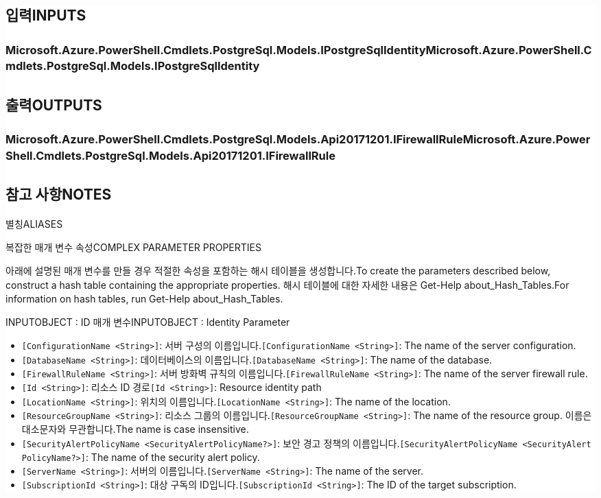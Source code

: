 ## <span data-ttu-id="57f6a-153">입력</span><span class="sxs-lookup"><span data-stu-id="57f6a-153">INPUTS</span></span>

### <span data-ttu-id="57f6a-154">Microsoft.Azure.PowerShell.Cmdlets.PostgreSql.Models.IPostgreSqlIdentity</span><span class="sxs-lookup"><span data-stu-id="57f6a-154">Microsoft.Azure.PowerShell.Cmdlets.PostgreSql.Models.IPostgreSqlIdentity</span></span>

## <span data-ttu-id="57f6a-155">출력</span><span class="sxs-lookup"><span data-stu-id="57f6a-155">OUTPUTS</span></span>

### <span data-ttu-id="57f6a-156">Microsoft.Azure.PowerShell.Cmdlets.PostgreSql.Models.Api20171201.IFirewallRule</span><span class="sxs-lookup"><span data-stu-id="57f6a-156">Microsoft.Azure.PowerShell.Cmdlets.PostgreSql.Models.Api20171201.IFirewallRule</span></span>

## <span data-ttu-id="57f6a-157">참고 사항</span><span class="sxs-lookup"><span data-stu-id="57f6a-157">NOTES</span></span>

<span data-ttu-id="57f6a-158">별칭</span><span class="sxs-lookup"><span data-stu-id="57f6a-158">ALIASES</span></span>

<span data-ttu-id="57f6a-159">복잡한 매개 변수 속성</span><span class="sxs-lookup"><span data-stu-id="57f6a-159">COMPLEX PARAMETER PROPERTIES</span></span>

<span data-ttu-id="57f6a-160">아래에 설명된 매개 변수를 만들 경우 적절한 속성을 포함하는 해시 테이블을 생성합니다.</span><span class="sxs-lookup"><span data-stu-id="57f6a-160">To create the parameters described below, construct a hash table containing the appropriate properties.</span></span> <span data-ttu-id="57f6a-161">해시 테이블에 대한 자세한 내용은 Get-Help about_Hash_Tables.</span><span class="sxs-lookup"><span data-stu-id="57f6a-161">For information on hash tables, run Get-Help about_Hash_Tables.</span></span>


<span data-ttu-id="57f6a-162">INPUTOBJECT <IPostgreSqlIdentity> : ID 매개 변수</span><span class="sxs-lookup"><span data-stu-id="57f6a-162">INPUTOBJECT <IPostgreSqlIdentity>: Identity Parameter</span></span>
  - <span data-ttu-id="57f6a-163">`[ConfigurationName <String>]`: 서버 구성의 이름입니다.</span><span class="sxs-lookup"><span data-stu-id="57f6a-163">`[ConfigurationName <String>]`: The name of the server configuration.</span></span>
  - <span data-ttu-id="57f6a-164">`[DatabaseName <String>]`: 데이터베이스의 이름입니다.</span><span class="sxs-lookup"><span data-stu-id="57f6a-164">`[DatabaseName <String>]`: The name of the database.</span></span>
  - <span data-ttu-id="57f6a-165">`[FirewallRuleName <String>]`: 서버 방화벽 규칙의 이름입니다.</span><span class="sxs-lookup"><span data-stu-id="57f6a-165">`[FirewallRuleName <String>]`: The name of the server firewall rule.</span></span>
  - <span data-ttu-id="57f6a-166">`[Id <String>]`: 리소스 ID 경로</span><span class="sxs-lookup"><span data-stu-id="57f6a-166">`[Id <String>]`: Resource identity path</span></span>
  - <span data-ttu-id="57f6a-167">`[LocationName <String>]`: 위치의 이름입니다.</span><span class="sxs-lookup"><span data-stu-id="57f6a-167">`[LocationName <String>]`: The name of the location.</span></span>
  - <span data-ttu-id="57f6a-168">`[ResourceGroupName <String>]`: 리소스 그룹의 이름입니다.</span><span class="sxs-lookup"><span data-stu-id="57f6a-168">`[ResourceGroupName <String>]`: The name of the resource group.</span></span> <span data-ttu-id="57f6a-169">이름은 대소문자와 무관합니다.</span><span class="sxs-lookup"><span data-stu-id="57f6a-169">The name is case insensitive.</span></span>
  - <span data-ttu-id="57f6a-170">`[SecurityAlertPolicyName <SecurityAlertPolicyName?>]`: 보안 경고 정책의 이름입니다.</span><span class="sxs-lookup"><span data-stu-id="57f6a-170">`[SecurityAlertPolicyName <SecurityAlertPolicyName?>]`: The name of the security alert policy.</span></span>
  - <span data-ttu-id="57f6a-171">`[ServerName <String>]`: 서버의 이름입니다.</span><span class="sxs-lookup"><span data-stu-id="57f6a-171">`[ServerName <String>]`: The name of the server.</span></span>
  - <span data-ttu-id="57f6a-172">`[SubscriptionId <String>]`: 대상 구독의 ID입니다.</span><span class="sxs-lookup"><span data-stu-id="57f6a-172">`[SubscriptionId <String>]`: The ID of the target subscription.</span></span>